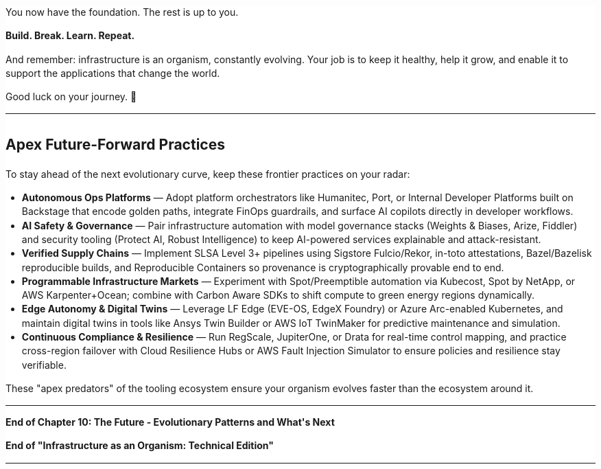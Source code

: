 You now have the foundation. The rest is up to you.

**Build. Break. Learn. Repeat.**

And remember: infrastructure is an organism, constantly evolving. Your job is to keep it healthy, help it grow, and enable it to support the applications that change the world.

Good luck on your journey. 🚀

---

## Apex Future-Forward Practices

To stay ahead of the next evolutionary curve, keep these frontier practices on your radar:

- **Autonomous Ops Platforms** — Adopt platform orchestrators like Humanitec, Port, or Internal Developer Platforms built on Backstage that encode golden paths, integrate FinOps guardrails, and surface AI copilots directly in developer workflows.
- **AI Safety & Governance** — Pair infrastructure automation with model governance stacks (Weights & Biases, Arize, Fiddler) and security tooling (Protect AI, Robust Intelligence) to keep AI-powered services explainable and attack-resistant.
- **Verified Supply Chains** — Implement SLSA Level 3+ pipelines using Sigstore Fulcio/Rekor, in-toto attestations, Bazel/Bazelisk reproducible builds, and Reproducible Containers so provenance is cryptographically provable end to end.
- **Programmable Infrastructure Markets** — Experiment with Spot/Preemptible automation via Kubecost, Spot by NetApp, or AWS Karpenter+Ocean; combine with Carbon Aware SDKs to shift compute to green energy regions dynamically.
- **Edge Autonomy & Digital Twins** — Leverage LF Edge (EVE-OS, EdgeX Foundry) or Azure Arc-enabled Kubernetes, and maintain digital twins in tools like Ansys Twin Builder or AWS IoT TwinMaker for predictive maintenance and simulation.
- **Continuous Compliance & Resilience** — Run RegScale, JupiterOne, or Drata for real-time control mapping, and practice cross-region failover with Cloud Resilience Hubs or AWS Fault Injection Simulator to ensure policies and resilience stay verifiable.

These "apex predators" of the tooling ecosystem ensure your organism evolves faster than the ecosystem around it.

---

**End of Chapter 10: The Future - Evolutionary Patterns and What's Next**

**End of "Infrastructure as an Organism: Technical Edition"**

---
